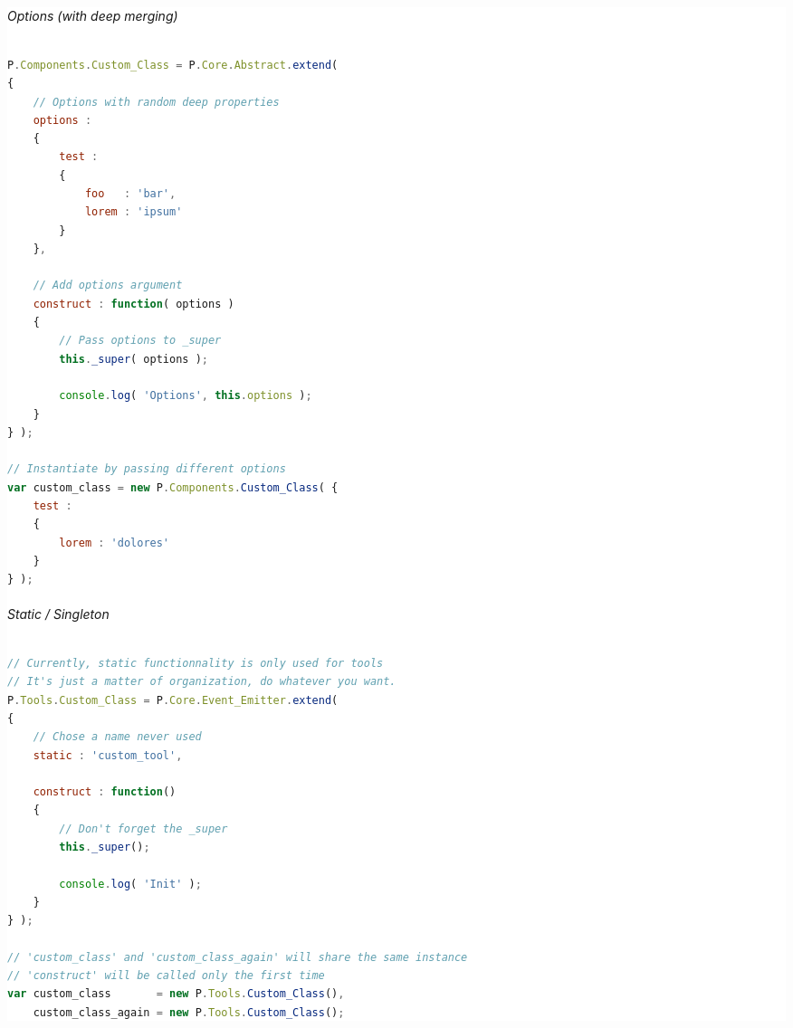 ###### Options (with deep merging)

```javascript
P.Components.Custom_Class = P.Core.Abstract.extend(
{
    // Options with random deep properties
    options :
    {
        test :
        {
            foo   : 'bar',
            lorem : 'ipsum'
        }
    },

    // Add options argument
    construct : function( options )
    {
        // Pass options to _super
        this._super( options );

        console.log( 'Options', this.options );
    }
} );

// Instantiate by passing different options
var custom_class = new P.Components.Custom_Class( {
    test :
    {
        lorem : 'dolores'
    }
} );
```

###### Static / Singleton

```javascript
// Currently, static functionnality is only used for tools
// It's just a matter of organization, do whatever you want.
P.Tools.Custom_Class = P.Core.Event_Emitter.extend(
{
    // Chose a name never used
    static : 'custom_tool',

    construct : function()
    {
        // Don't forget the _super
        this._super();

        console.log( 'Init' );
    }
} );

// 'custom_class' and 'custom_class_again' will share the same instance
// 'construct' will be called only the first time
var custom_class       = new P.Tools.Custom_Class(),
    custom_class_again = new P.Tools.Custom_Class();
```
